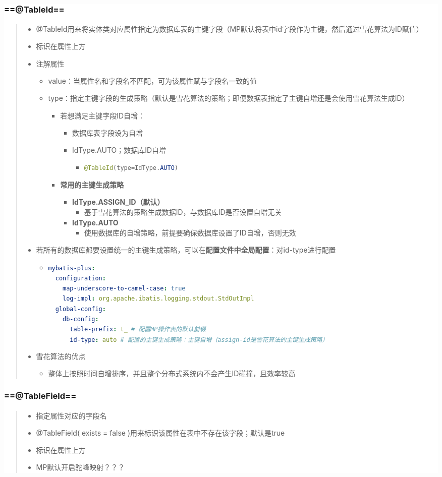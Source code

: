 ### ==@TableId==

> * @TableId用来将实体类对应属性指定为数据库表的主键字段（MP默认将表中id字段作为主键，然后通过雪花算法为ID赋值）
>
> * 标识在属性上方
>
> * 注解属性
>
>   * value：当属性名和字段名不匹配，可为该属性赋与字段名一致的值
>
>   * type：指定主键字段的生成策略（默认是雪花算法的策略；即便数据表指定了主键自增还是会使用雪花算法生成ID）
>
>     * 若想满足主键字段ID自增：
>
>       * 数据库表字段设为自增
>
>       * IdType.AUTO；数据库ID自增
>
>         * ```java
>           @TableId(type=IdType.AUTO)
>           ```
>
>     * **常用的主键生成策略**
>
>       * **IdType.ASSIGN_ID（默认）**
>         * 基于雪花算法的策略生成数据ID，与数据库ID是否设置自增无关
>       * **IdType.AUTO**
>         * 使用数据库的自增策略，前提要确保数据库设置了ID自增，否则无效
>
> * 若所有的数据库都要设置统一的主键生成策略，可以在**配置文件中全局配置**：对id-type进行配置
>
>   * ```yaml
>     mybatis-plus:
>       configuration:
>         map-underscore-to-camel-case: true
>         log-impl: org.apache.ibatis.logging.stdout.StdOutImpl
>       global-config:
>         db-config:
>           table-prefix: t_ # 配置MP操作表的默认前缀
>           id-type: auto # 配置的主键生成策略：主键自增（assign-id是雪花算法的主键生成策略）
>     ```
>
> * 雪花算法的优点
>
>   * 整体上按照时间自增排序，并且整个分布式系统内不会产生ID碰撞，且效率较高

### ==@TableField==

> * 指定属性对应的字段名
>
> * @TableField( exists = false )用来标识该属性在表中不存在该字段；默认是true
> * 标识在属性上方
> * MP默认开启驼峰映射？？？
